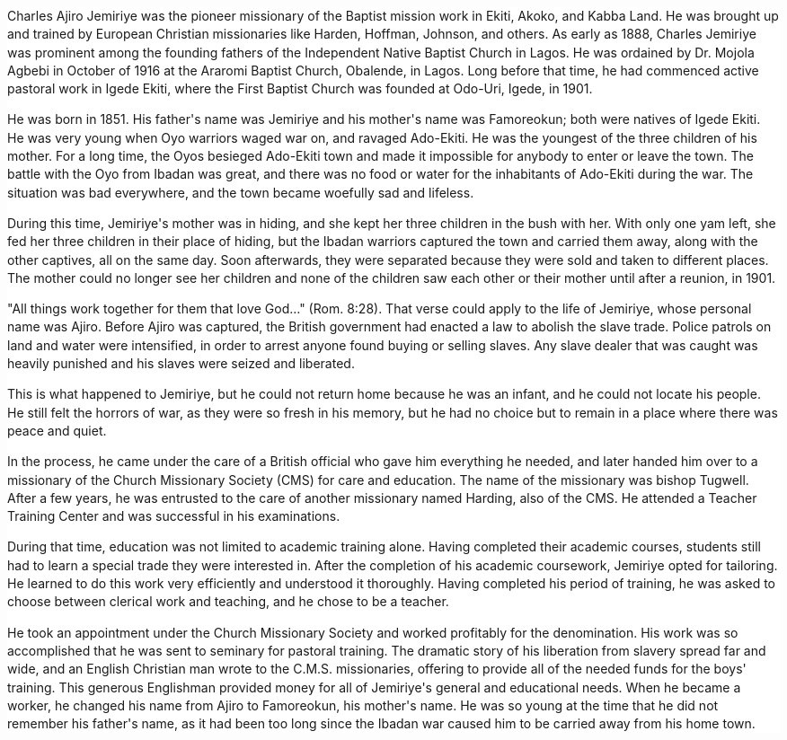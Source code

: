 


Charles Ajiro Jemiriye was the pioneer missionary of the Baptist mission work in Ekiti, Akoko, and Kabba Land. He was brought up and trained by European Christian missionaries like Harden, Hoffman, Johnson, and others. As early as 1888, Charles Jemiriye was prominent among the founding fathers of the Independent Native Baptist Church in Lagos. He was ordained by Dr. Mojola Agbebi in October of 1916 at the Araromi Baptist Church, Obalende, in Lagos. Long before that time, he had commenced active pastoral work in Igede Ekiti, where the First Baptist Church was founded at Odo-Uri, Igede, in 1901.

He was born in 1851. His father's name was Jemiriye and his mother's name was Famoreokun; both were natives of Igede Ekiti. He was very young when Oyo warriors waged war on, and ravaged Ado-Ekiti. He was the youngest of the three children of his mother. For a long time, the Oyos besieged Ado-Ekiti town and made it impossible for anybody to enter or leave the town. The battle with the Oyo from Ibadan was great, and there was no food or water for the inhabitants of Ado-Ekiti during the war. The situation was bad everywhere, and the town became woefully sad and lifeless.

During this time, Jemiriye's mother was in hiding, and she kept her three children in the bush with her. With only one yam left, she fed her three children in their place of hiding, but the Ibadan warriors captured the town and carried them away, along with the other captives, all on the same day. Soon afterwards, they were separated because they were sold and taken to different places. The mother could no longer see her children and none of the children saw each other or their mother until after a reunion, in 1901.

"All things work together for them that love God…" (Rom. 8:28). That verse could apply to the life of Jemiriye, whose personal name was Ajiro. Before Ajiro was captured, the British government had enacted a law to abolish the slave trade. Police patrols on land and water were intensified, in order to arrest anyone found buying or selling slaves. Any slave dealer that was caught was heavily punished and his slaves were seized and liberated.

This is what happened to Jemiriye, but he could not return home because he was an infant, and he could not locate his people. He still felt the horrors of war, as they were so fresh in his memory, but he had no choice but to remain in a place where there was peace and quiet.

In the process, he came under the care of a British official who gave him everything he needed, and later handed him over to a missionary of the Church Missionary Society (CMS) for care and education. The name of the missionary was bishop Tugwell. After a few years, he was entrusted to the care of another missionary named Harding, also of the CMS. He attended a Teacher Training Center and was successful in his examinations.

During that time, education was not limited to academic training alone. Having completed their academic courses, students still had to learn a special trade they were interested in. After the completion of his academic coursework, Jemiriye opted for tailoring. He learned to do this work very efficiently and understood it thoroughly. Having completed his period of training, he was asked to choose between clerical work and teaching, and he chose to be a teacher.

He took an appointment under the Church Missionary Society and worked profitably for the denomination. His work was so accomplished that he was sent to seminary for pastoral training. The dramatic story of his liberation from slavery spread far and wide, and an English Christian man wrote to the C.M.S. missionaries, offering to provide all of the needed funds for the boys' training. This generous Englishman provided money for all of Jemiriye's general and educational needs. When he became a worker, he changed his name from Ajiro to Famoreokun, his mother's name. He was so young at the time that he did not remember his father's name, as it had been too long since the Ibadan war caused him to be carried away from his home town.
